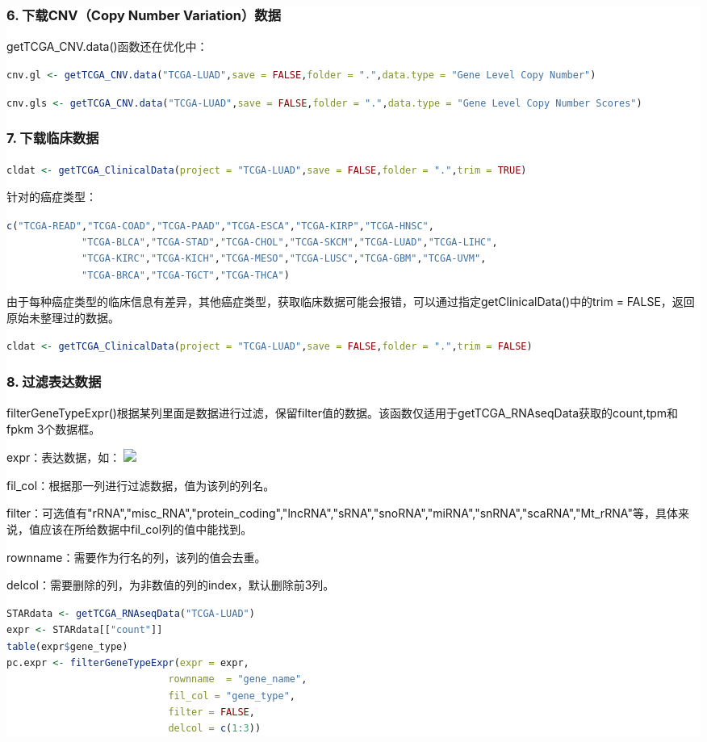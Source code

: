 ### 6. 下载CNV（Copy Number Variation）数据

getTCGA_CNV.data()函数还在优化中：

```R
cnv.gl <- getTCGA_CNV.data("TCGA-LUAD",save = FALSE,folder = ".",data.type = "Gene Level Copy Number")
```

```R
cnv.gls <- getTCGA_CNV.data("TCGA-LUAD",save = FALSE,folder = ".",data.type = "Gene Level Copy Number Scores")
```

### 7. 下载临床数据

```R
cldat <- getTCGA_ClinicalData(project = "TCGA-LUAD",save = FALSE,folder = ".",trim = TRUE)
```

针对的癌症类型：

```R
c("TCGA-READ","TCGA-COAD","TCGA-PAAD","TCGA-ESCA","TCGA-KIRP","TCGA-HNSC",
             "TCGA-BLCA","TCGA-STAD","TCGA-CHOL","TCGA-SKCM","TCGA-LUAD","TCGA-LIHC",
             "TCGA-KIRC","TCGA-KICH","TCGA-MESO","TCGA-LUSC","TCGA-GBM","TCGA-UVM",
             "TCGA-BRCA","TCGA-TGCT","TCGA-THCA")
```

由于每种癌症类型的临床信息有差异，其他癌症类型，获取临床数据可能会报错，可以通过指定getClinicalData()中的trim = FALSE，返回原始未整理过的数据。

```R
cldat <- getTCGA_ClinicalData(project = "TCGA-LUAD",save = FALSE,folder = ".",trim = FALSE)
```

### 8. 过滤表达数据

filterGeneTypeExpr()根据某列里面是数据进行过滤，保留filter值的数据。该函数仅适用于getTCGA_RNAseqData获取的count,tpm和fpkm 3个数据框。

expr：表达数据，如：
![](https://raw.githubusercontent.com/BioInfoCloud/ImageGo/main/20240909180107.png)

fil_col：根据那一列进行过滤数据，值为该列的列名。

filter：可选值有"rRNA","misc_RNA","protein_coding","lncRNA","sRNA","snoRNA","miRNA","snRNA","scaRNA","Mt_rRNA"等，具体来说，值应该在所给数据中fil_col列的值中能找到。

rownname：需要作为行名的列，该列的值会去重。

delcol：需要删除的列，为非数值的列的index，默认删除前3列。

```R
STARdata <- getTCGA_RNAseqData("TCGA-LUAD")
expr <- STARdata[["count"]]
table(expr$gene_type)
pc.expr <- filterGeneTypeExpr(expr = expr,
                            rownname  = "gene_name",
                            fil_col = "gene_type",
                            filter = FALSE,
                            delcol = c(1:3))
```
